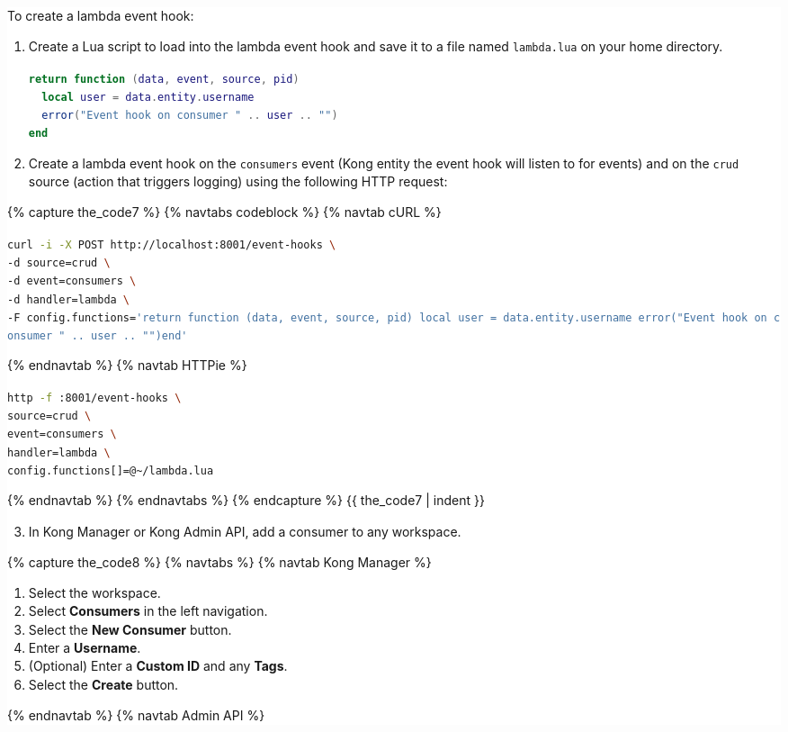 To create a lambda event hook:

1. Create a Lua script to load into the lambda event hook and save it to a file named `lambda.lua` on your home directory.

    ```lua
    return function (data, event, source, pid)
      local user = data.entity.username
      error("Event hook on consumer " .. user .. "")
    end
    ```
2. Create a lambda event hook on the `consumers` event (Kong entity the event hook will listen to for events)
  and on the `crud` source (action that triggers logging) using the following HTTP request:

{% capture the_code7 %}
{% navtabs codeblock %}
{% navtab cURL %}
```sh
curl -i -X POST http://localhost:8001/event-hooks \
-d source=crud \
-d event=consumers \
-d handler=lambda \
-F config.functions='return function (data, event, source, pid) local user = data.entity.username error("Event hook on consumer " .. user .. "")end'
```
{% endnavtab %}
{% navtab HTTPie %}
```sh
http -f :8001/event-hooks \
source=crud \
event=consumers \
handler=lambda \
config.functions[]=@~/lambda.lua
```
{% endnavtab %}
{% endnavtabs %}
{% endcapture %}
{{ the_code7 | indent }}

3. In Kong Manager or Kong Admin API, add a consumer to any workspace.

{% capture the_code8 %}
{% navtabs %}
{% navtab Kong Manager %}

1. Select the workspace.
2. Select **Consumers** in the left navigation.
3. Select the **New Consumer** button.
4. Enter a **Username**.
5. (Optional) Enter a **Custom ID** and any **Tags**.
6. Select the **Create** button.

{% endnavtab %}
{% navtab Admin API %}
